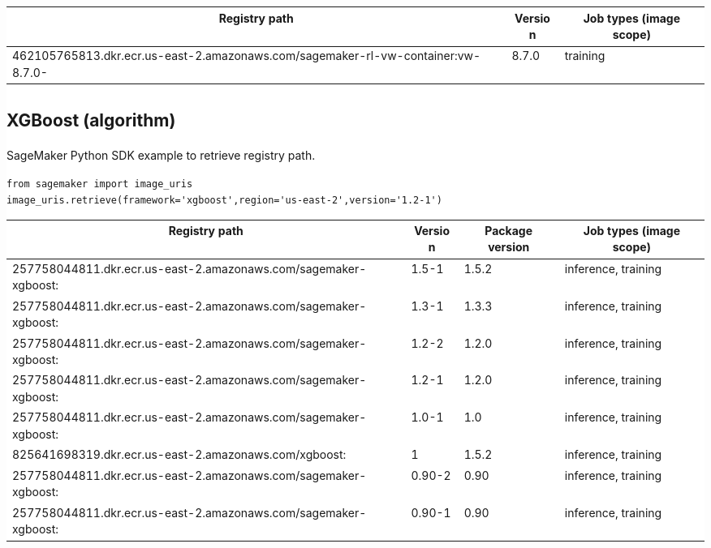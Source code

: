 | Registry path | Version | Job types \(image scope\) | 
| --- | --- | --- | 
| 462105765813\.dkr\.ecr\.us\-east\-2\.amazonaws\.com/sagemaker\-rl\-vw\-container:vw\-8\.7\.0\-<tag> | 8\.7\.0 | training | 

## XGBoost \(algorithm\)<a name="xgboost-us-east-2.title"></a>

SageMaker Python SDK example to retrieve registry path\.

```
from sagemaker import image_uris
image_uris.retrieve(framework='xgboost',region='us-east-2',version='1.2-1')
```


| Registry path | Version | Package version | Job types \(image scope\) | 
| --- | --- | --- | --- | 
| 257758044811\.dkr\.ecr\.us\-east\-2\.amazonaws\.com/sagemaker\-xgboost:<tag> | 1\.5\-1 | 1\.5\.2 | inference, training | 
| 257758044811\.dkr\.ecr\.us\-east\-2\.amazonaws\.com/sagemaker\-xgboost:<tag> | 1\.3\-1 | 1\.3\.3 | inference, training | 
| 257758044811\.dkr\.ecr\.us\-east\-2\.amazonaws\.com/sagemaker\-xgboost:<tag> | 1\.2\-2 | 1\.2\.0 | inference, training | 
| 257758044811\.dkr\.ecr\.us\-east\-2\.amazonaws\.com/sagemaker\-xgboost:<tag> | 1\.2\-1 | 1\.2\.0 | inference, training | 
| 257758044811\.dkr\.ecr\.us\-east\-2\.amazonaws\.com/sagemaker\-xgboost:<tag> | 1\.0\-1 | 1\.0 | inference, training | 
| 825641698319\.dkr\.ecr\.us\-east\-2\.amazonaws\.com/xgboost:<tag> | 1 | 1\.5\.2 | inference, training | 
| 257758044811\.dkr\.ecr\.us\-east\-2\.amazonaws\.com/sagemaker\-xgboost:<tag> | 0\.90\-2 | 0\.90 | inference, training | 
| 257758044811\.dkr\.ecr\.us\-east\-2\.amazonaws\.com/sagemaker\-xgboost:<tag> | 0\.90\-1 | 0\.90 | inference, training | 
